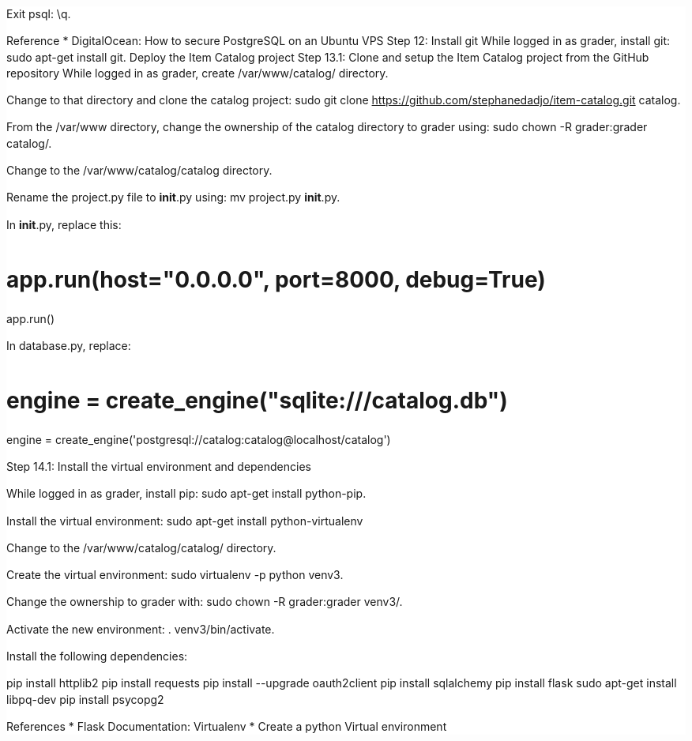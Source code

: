
Exit psql: \q.

Reference
    * DigitalOcean: How to secure PostgreSQL on an Ubuntu VPS
Step 12: Install git
While logged in as grader, install git: sudo apt-get install git.
Deploy the Item Catalog project
Step 13.1: Clone and setup the Item Catalog project from the GitHub repository
While logged in as grader, create /var/www/catalog/ directory.

Change to that directory and clone the catalog project:
sudo git clone https://github.com/stephanedadjo/item-catalog.git catalog.

From the /var/www directory, change the ownership of the catalog directory to grader using: sudo chown -R grader:grader catalog/.

Change to the /var/www/catalog/catalog directory.

Rename the project.py file to __init__.py using: mv project.py __init__.py.

In __init__.py, replace this:

# app.run(host="0.0.0.0", port=8000, debug=True)
app.run()

In database.py, replace:

# engine = create_engine("sqlite:///catalog.db")
engine = create_engine('postgresql://catalog:catalog@localhost/catalog')



Step 14.1: Install the virtual environment and dependencies

While logged in as grader, install pip: sudo apt-get install python-pip.

Install the virtual environment: sudo apt-get install python-virtualenv

Change to the /var/www/catalog/catalog/ directory.

Create the virtual environment: sudo virtualenv -p python venv3.

Change the ownership to grader with: sudo chown -R grader:grader venv3/.

Activate the new environment: . venv3/bin/activate.

Install the following dependencies:

pip install httplib2
pip install requests
pip install --upgrade oauth2client
pip install sqlalchemy
pip install flask
sudo apt-get install libpq-dev
pip install psycopg2

References
    * Flask Documentation: Virtualenv
    * Create a python Virtual environment
